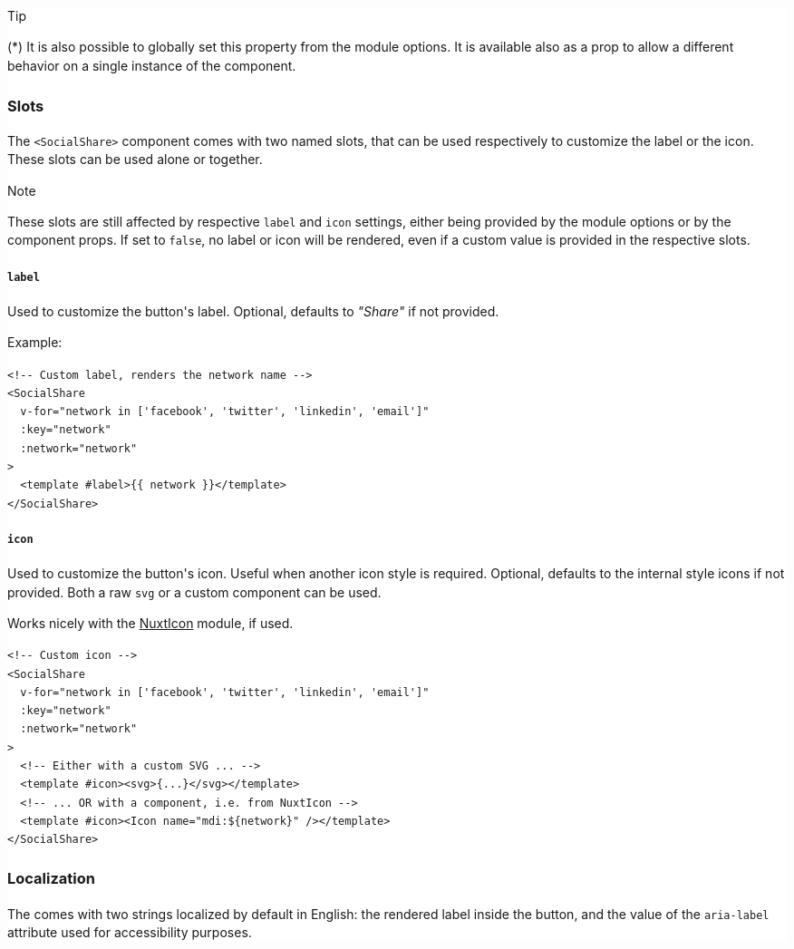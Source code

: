 > [!TIP]
> (*) It is also possible to globally set this property from the module options. It is available also as a prop to allow a different behavior on a single instance of the component.

### Slots

The `<SocialShare>` component comes with two named slots, that can be used respectively to customize the label or the icon. These slots can be used alone or together.

> [!NOTE]
> These slots are still affected by respective `label` and `icon` settings, either being provided by the module options or by the component props. If set to `false`, no label or icon will be rendered, even if a custom value is provided in the respective slots.

#### `label`

Used to customize the button's label. Optional, defaults to *"Share"* if not provided.

Example:

```vue
<!-- Custom label, renders the network name -->
<SocialShare
  v-for="network in ['facebook', 'twitter', 'linkedin', 'email']"
  :key="network"
  :network="network"
>
  <template #label>{{ network }}</template>
</SocialShare>
```

#### `icon`

Used to customize the button's icon. Useful when another icon style is required. Optional, defaults to the internal style icons if not provided. Both a raw `svg` or a custom component can be used.

Works nicely with the [NuxtIcon](https://github.com/nuxt-modules/icon) module, if used.

```vue
<!-- Custom icon -->
<SocialShare
  v-for="network in ['facebook', 'twitter', 'linkedin', 'email']"
  :key="network"
  :network="network"
>
  <!-- Either with a custom SVG ... -->
  <template #icon><svg>{...}</svg></template>
  <!-- ... OR with a component, i.e. from NuxtIcon -->
  <template #icon><Icon name="mdi:${network}" /></template>
</SocialShare>
```

### Localization

The <SocialShare> comes with two strings localized by default in English: the rendered label inside the button, and the value of the `aria-label` attribute used for accessibility purposes.


[npm-version-src]: https://img.shields.io/npm/v/@stefanobartoletti/nuxt-social-share/latest.svg?style=flat&colorA=18181B&colorB=28CF8D
[npm-version-href]: https://npmjs.com/package/@stefanobartoletti/nuxt-social-share
[npm-downloads-src]: https://img.shields.io/npm/dm/@stefanobartoletti/nuxt-social-share.svg?style=flat&colorA=18181B&colorB=28CF8D
[npm-downloads-href]: https://npmjs.com/package/@stefanobartoletti/nuxt-social-share
[code-quality-src]: https://img.shields.io/codacy/grade/437177566f784faf81dc6382e0919017.svg?style=flat&colorA=18181B&colorB=28CF8D
[code-quality-href]: https://app.codacy.com/gh/stefanobartoletti/nuxt-social-share
[bundle-size-src]: https://img.shields.io/bundlephobia/minzip/@stefanobartoletti/nuxt-social-share.svg?style=flat&colorA=18181B&colorB=28CF8D
[bundle-size-href]: https://bundlephobia.com/result?p=@stefanobartoletti/nuxt-social-share
[license-src]: https://img.shields.io/npm/l/@stefanobartoletti/nuxt-social-share.svg?style=flat&colorA=18181B&colorB=28CF8D
[license-href]: https://npmjs.com/package/@stefanobartoletti/nuxt-social-share
[nuxt-src]: https://img.shields.io/badge/Nuxt-18181B?logo=nuxt.js
[nuxt-href]: https://nuxt.com